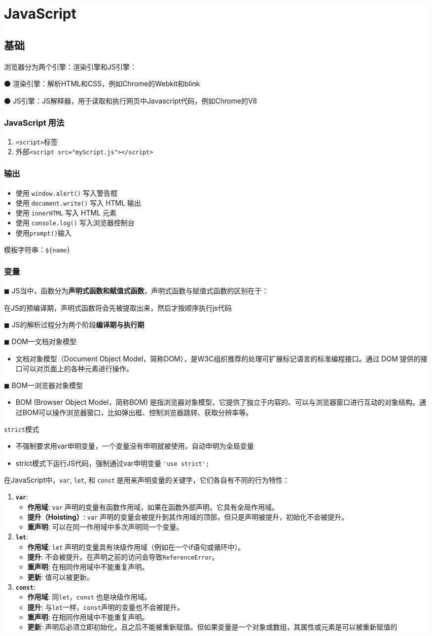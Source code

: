 # JavaScript

## 基础

浏览器分为两个引擎：渲染引擎和JS引擎：

⚫ 渲染引擎：解析HTML和CSS，例如Chrome的Webkit和blink

⚫ JS引擎：JS解释器，用于读取和执行网页中Javascript代码，例如Chrome的V8

### JavaScript 用法

1. `<script>`标签
2. 外部`<script src="myScript.js"></script>`

### 输出

- 使用 `window.alert()` 写入警告框
- 使用 `document.write()` 写入 HTML 输出
- 使用 `innerHTML` 写入 HTML 元素
- 使用 `console.log()` 写入浏览器控制台
- 使用`prompt()`输入



模板字符串：`${name}`

### 变量

◼ JS当中，函数分为**声明式函数和赋值式函数**，声明式函数与赋值式函数的区别在于：

在JS的预编译期，声明式函数将会先被提取出来，然后才按顺序执行js代码

◼ JS的解析过程分为两个阶段**编译期与执行期**

◼ DOM—文档对象模型

- 文档对象模型（Document Object Model，简称DOM），是W3C组织推荐的处理可扩展标记语言的标准编程接口。通过 DOM 提供的接口可以对页面上的各种元素进行操作。

◼ BOM—浏览器对象模型

- BOM (Browser Object Model，简称BOM) 是指浏览器对象模型，它提供了独立于内容的、可以与浏览器窗口进行互动的对象结构。通过BOM可以操作浏览器窗口，比如弹出框、控制浏览器跳转、获取分辨率等。



`strict`模式

- 不强制要求用var申明变量，一个变量没有申明就被使用，自动申明为全局变量

- strict模式下运行JS代码，强制通过var申明变量 `'use strict';`


在JavaScript中，`var`, `let`, 和 `const` 是用来声明变量的关键字，它们各自有不同的行为特性：

1. **`var`**:
   - **作用域**: `var` 声明的变量有函数作用域，如果在函数外部声明，它具有全局作用域。
   - **提升（Hoisting）**: `var` 声明的变量会被提升到其作用域的顶部，但只是声明被提升，初始化不会被提升。
   - **重声明**: 可以在同一作用域中多次声明同一个变量。
2. **`let`**:
   - **作用域**: `let` 声明的变量具有块级作用域（例如在一个if语句或循环中）。
   - **提升**: 不会被提升。在声明之前的访问会导致`ReferenceError`。
   - **重声明**: 在相同作用域中不能重复声明。
   - **更新**: 值可以被更新。
3. **`const`**:
   - **作用域**: 同`let`，`const` 也是块级作用域。
   - **提升**: 与`let`一样，`const`声明的变量也不会被提升。
   - **重声明**: 在相同作用域中不能重复声明。
   - **更新**: 声明后必须立即初始化，且之后不能被重新赋值。但如果变量是一个对象或数组，其属性或元素是可以被重新赋值的
